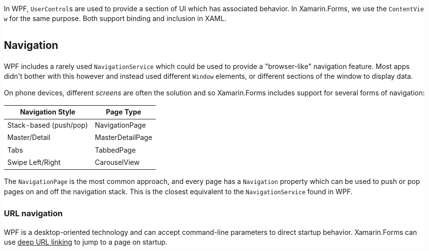 In WPF, `UserControl`s are used to provide a section of UI which has associated behavior. In Xamarin.Forms, we use the `ContentView` for the same purpose. Both support binding and inclusion in XAML.

## Navigation

WPF includes a rarely used `NavigationService` which could be used to provide a "browser-like" navigation feature. Most apps didn't bother with this however and instead used different `Window` elements, or different sections of the window to display data.

On phone devices, different _screens_ are often the solution and so Xamarin.Forms includes support for several forms of navigation:

| Navigation Style | Page Type |
|--- |--- |
|Stack-based (push/pop)|NavigationPage|
|Master/Detail|MasterDetailPage|
|Tabs|TabbedPage|
|Swipe Left/Right|CarouselView|

The `NavigationPage` is the most common approach, and every page has a `Navigation` property which can be used to push or pop pages on and off the navigation stack. This is the closest equivalent to the `NavigationService` found in WPF.

### URL navigation

WPF is a desktop-oriented technology and can accept command-line parameters to direct startup behavior. Xamarin.Forms can use [deep URL linking](https://blog.xamarin.com/deep-link-content-with-xamarin-forms-url-navigation/) to jump to a page on startup.
